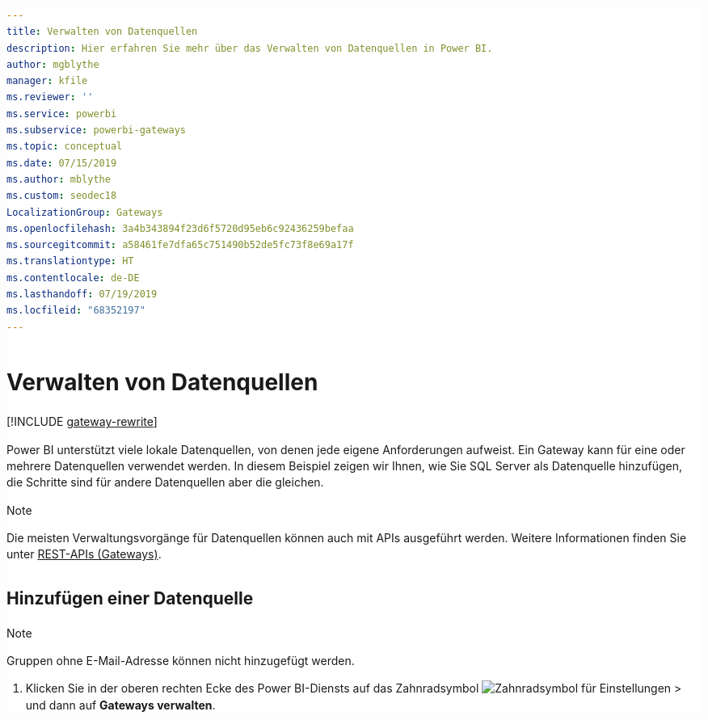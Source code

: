 ```yaml
---
title: Verwalten von Datenquellen
description: Hier erfahren Sie mehr über das Verwalten von Datenquellen in Power BI.
author: mgblythe
manager: kfile
ms.reviewer: ''
ms.service: powerbi
ms.subservice: powerbi-gateways
ms.topic: conceptual
ms.date: 07/15/2019
ms.author: mblythe
ms.custom: seodec18
LocalizationGroup: Gateways
ms.openlocfilehash: 3a4b343894f23d6f5720d95eb6c92436259befaa
ms.sourcegitcommit: a58461fe7dfa65c751490b52de5fc73f8e69a17f
ms.translationtype: HT
ms.contentlocale: de-DE
ms.lasthandoff: 07/19/2019
ms.locfileid: "68352197"
---
```

# <a name="manage-data-sources"></a>Verwalten von Datenquellen

[!INCLUDE [gateway-rewrite](includes/gateway-rewrite.md)]

Power BI unterstützt viele lokale Datenquellen, von denen jede eigene Anforderungen aufweist. Ein Gateway kann für eine oder mehrere Datenquellen verwendet werden. In diesem Beispiel zeigen wir Ihnen, wie Sie SQL Server als Datenquelle hinzufügen, die Schritte sind für andere Datenquellen aber die gleichen.

>[!NOTE]
>Die meisten Verwaltungsvorgänge für Datenquellen können auch mit APIs ausgeführt werden. Weitere Informationen finden Sie unter [REST-APIs (Gateways)](/rest/api/power-bi/gateways).

## <a name="add-a-data-source"></a>Hinzufügen einer Datenquelle

>[!NOTE]
>Gruppen ohne E-Mail-Adresse können nicht hinzugefügt werden.

1. Klicken Sie in der oberen rechten Ecke des Power BI-Diensts auf das Zahnradsymbol ![Zahnradsymbol für Einstellungen](media/service-gateway-data-sources/icon-gear.png) >  und dann auf **Gateways verwalten**.
